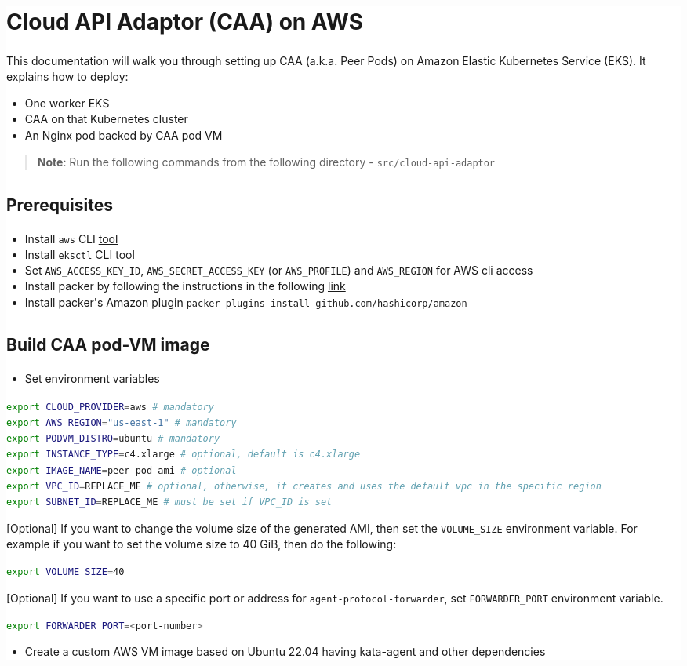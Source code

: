 # Cloud API Adaptor (CAA) on AWS

This documentation will walk you through setting up CAA (a.k.a. Peer Pods) on Amazon Elastic Kubernetes Service (EKS). It explains how to deploy:

- One worker EKS
- CAA on that Kubernetes cluster
- An Nginx pod backed by CAA pod VM

> **Note**: Run the following commands from the following directory - `src/cloud-api-adaptor`

## Prerequisites

- Install `aws` CLI [tool](https://docs.aws.amazon.com/cli/latest/userguide/getting-started-install.html)
- Install `eksctl` CLI [tool](https://eksctl.io/installation/)
- Set `AWS_ACCESS_KEY_ID`, `AWS_SECRET_ACCESS_KEY` (or `AWS_PROFILE`) and `AWS_REGION` for AWS cli access
- Install packer by following the instructions in the following [link](https://learn.hashicorp.com/tutorials/packer/get-started-install-cli)
- Install packer's Amazon plugin `packer plugins install github.com/hashicorp/amazon`

## Build CAA pod-VM image

- Set environment variables

```sh
export CLOUD_PROVIDER=aws # mandatory
export AWS_REGION="us-east-1" # mandatory
export PODVM_DISTRO=ubuntu # mandatory
export INSTANCE_TYPE=c4.xlarge # optional, default is c4.xlarge
export IMAGE_NAME=peer-pod-ami # optional
export VPC_ID=REPLACE_ME # optional, otherwise, it creates and uses the default vpc in the specific region
export SUBNET_ID=REPLACE_ME # must be set if VPC_ID is set
```


[Optional] If you want to change the volume size of the generated AMI, then set the `VOLUME_SIZE` environment variable.
For example if you want to set the volume size to 40 GiB, then do the following:

```sh
export VOLUME_SIZE=40
```

[Optional] If you want to use a specific port or address for `agent-protocol-forwarder`, set `FORWARDER_PORT` environment variable.

```sh
export FORWARDER_PORT=<port-number>
```

- Create a custom AWS VM image based on Ubuntu 22.04 having kata-agent and other dependencies
